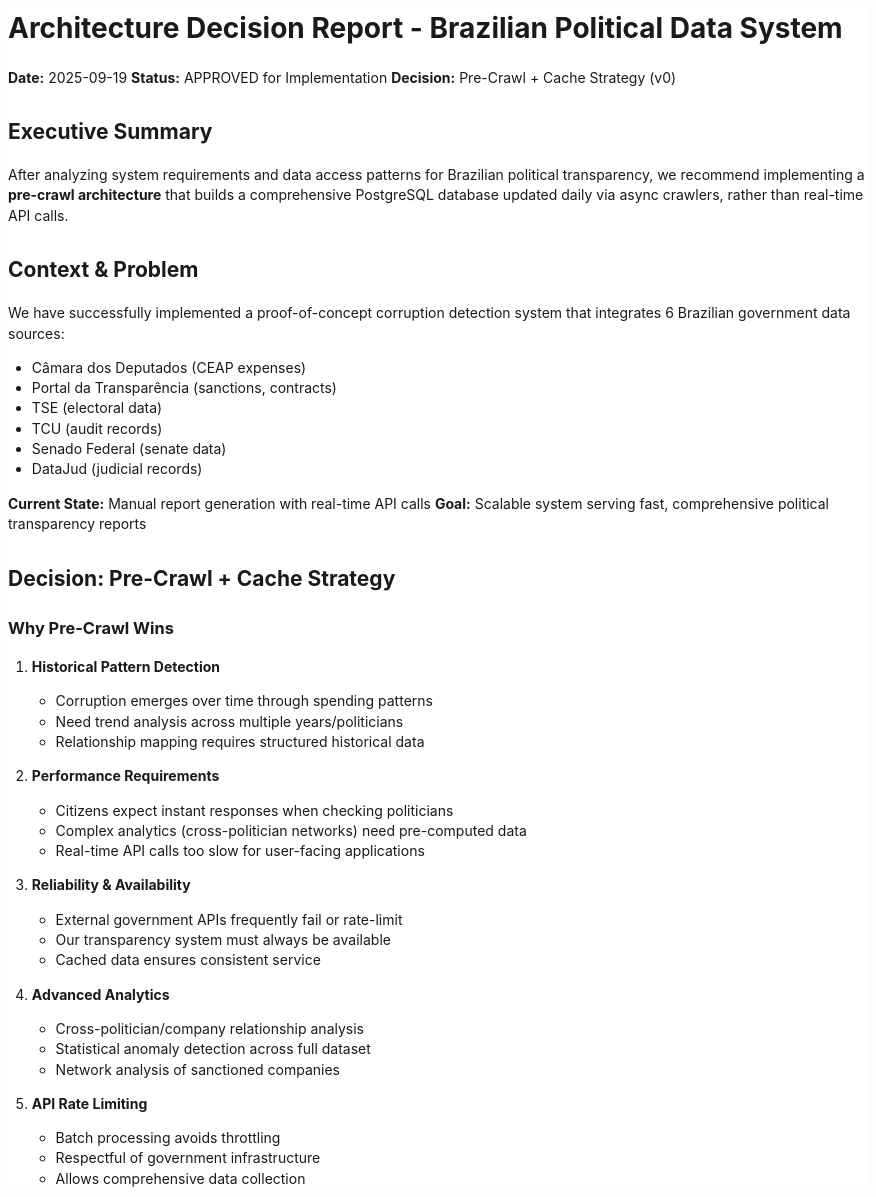# Architecture Decision Report - Brazilian Political Data System
**Date:** 2025-09-19
**Status:** APPROVED for Implementation
**Decision:** Pre-Crawl + Cache Strategy (v0)

## Executive Summary

After analyzing system requirements and data access patterns for Brazilian political transparency, we recommend implementing a **pre-crawl architecture** that builds a comprehensive PostgreSQL database updated daily via async crawlers, rather than real-time API calls.

## Context & Problem

We have successfully implemented a proof-of-concept corruption detection system that integrates 6 Brazilian government data sources:
- Câmara dos Deputados (CEAP expenses)
- Portal da Transparência (sanctions, contracts)
- TSE (electoral data)
- TCU (audit records)
- Senado Federal (senate data)
- DataJud (judicial records)

**Current State:** Manual report generation with real-time API calls
**Goal:** Scalable system serving fast, comprehensive political transparency reports

## Decision: Pre-Crawl + Cache Strategy

### Why Pre-Crawl Wins

1. **Historical Pattern Detection**
   - Corruption emerges over time through spending patterns
   - Need trend analysis across multiple years/politicians
   - Relationship mapping requires structured historical data

2. **Performance Requirements**
   - Citizens expect instant responses when checking politicians
   - Complex analytics (cross-politician networks) need pre-computed data
   - Real-time API calls too slow for user-facing applications

3. **Reliability & Availability**
   - External government APIs frequently fail or rate-limit
   - Our transparency system must always be available
   - Cached data ensures consistent service

4. **Advanced Analytics**
   - Cross-politician/company relationship analysis
   - Statistical anomaly detection across full dataset
   - Network analysis of sanctioned companies

5. **API Rate Limiting**
   - Batch processing avoids throttling
   - Respectful of government infrastructure
   - Allows comprehensive data collection

